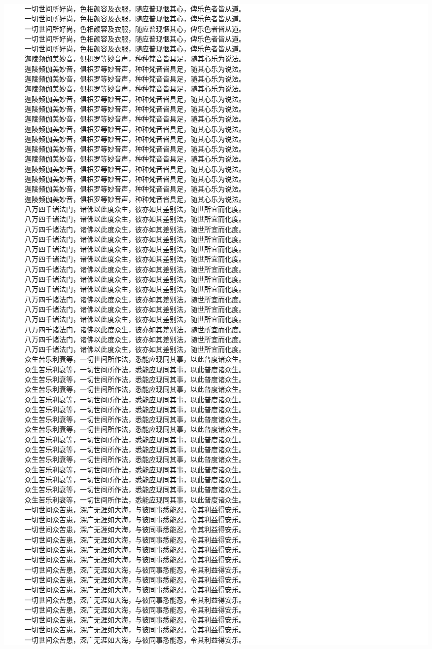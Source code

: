 　　　一切世间所好尚，色相颜容及衣服，随应普现惬其心，俾乐色者皆从道。   
　　　一切世间所好尚，色相颜容及衣服，随应普现惬其心，俾乐色者皆从道。   
　　　一切世间所好尚，色相颜容及衣服，随应普现惬其心，俾乐色者皆从道。   
　　　一切世间所好尚，色相颜容及衣服，随应普现惬其心，俾乐色者皆从道。   
　　　一切世间所好尚，色相颜容及衣服，随应普现惬其心，俾乐色者皆从道。   
　　　迦陵频伽美妙音，俱枳罗等妙音声，种种梵音皆具足，随其心乐为说法。   
　　　迦陵频伽美妙音，俱枳罗等妙音声，种种梵音皆具足，随其心乐为说法。   
　　　迦陵频伽美妙音，俱枳罗等妙音声，种种梵音皆具足，随其心乐为说法。   
　　　迦陵频伽美妙音，俱枳罗等妙音声，种种梵音皆具足，随其心乐为说法。   
　　　迦陵频伽美妙音，俱枳罗等妙音声，种种梵音皆具足，随其心乐为说法。   
　　　迦陵频伽美妙音，俱枳罗等妙音声，种种梵音皆具足，随其心乐为说法。   
　　　迦陵频伽美妙音，俱枳罗等妙音声，种种梵音皆具足，随其心乐为说法。   
　　　迦陵频伽美妙音，俱枳罗等妙音声，种种梵音皆具足，随其心乐为说法。   
　　　迦陵频伽美妙音，俱枳罗等妙音声，种种梵音皆具足，随其心乐为说法。   
　　　迦陵频伽美妙音，俱枳罗等妙音声，种种梵音皆具足，随其心乐为说法。   
　　　迦陵频伽美妙音，俱枳罗等妙音声，种种梵音皆具足，随其心乐为说法。   
　　　迦陵频伽美妙音，俱枳罗等妙音声，种种梵音皆具足，随其心乐为说法。   
　　　迦陵频伽美妙音，俱枳罗等妙音声，种种梵音皆具足，随其心乐为说法。   
　　　迦陵频伽美妙音，俱枳罗等妙音声，种种梵音皆具足，随其心乐为说法。   
　　　迦陵频伽美妙音，俱枳罗等妙音声，种种梵音皆具足，随其心乐为说法。   
　　　八万四千诸法门，诸佛以此度众生，彼亦如其差别法，随世所宜而化度。   
　　　八万四千诸法门，诸佛以此度众生，彼亦如其差别法，随世所宜而化度。   
　　　八万四千诸法门，诸佛以此度众生，彼亦如其差别法，随世所宜而化度。   
　　　八万四千诸法门，诸佛以此度众生，彼亦如其差别法，随世所宜而化度。   
　　　八万四千诸法门，诸佛以此度众生，彼亦如其差别法，随世所宜而化度。   
　　　八万四千诸法门，诸佛以此度众生，彼亦如其差别法，随世所宜而化度。   
　　　八万四千诸法门，诸佛以此度众生，彼亦如其差别法，随世所宜而化度。   
　　　八万四千诸法门，诸佛以此度众生，彼亦如其差别法，随世所宜而化度。   
　　　八万四千诸法门，诸佛以此度众生，彼亦如其差别法，随世所宜而化度。   
　　　八万四千诸法门，诸佛以此度众生，彼亦如其差别法，随世所宜而化度。   
　　　八万四千诸法门，诸佛以此度众生，彼亦如其差别法，随世所宜而化度。   
　　　八万四千诸法门，诸佛以此度众生，彼亦如其差别法，随世所宜而化度。   
　　　八万四千诸法门，诸佛以此度众生，彼亦如其差别法，随世所宜而化度。   
　　　八万四千诸法门，诸佛以此度众生，彼亦如其差别法，随世所宜而化度。   
　　　八万四千诸法门，诸佛以此度众生，彼亦如其差别法，随世所宜而化度。   
　　　众生苦乐利衰等，一切世间所作法，悉能应现同其事，以此普度诸众生。   
　　　众生苦乐利衰等，一切世间所作法，悉能应现同其事，以此普度诸众生。   
　　　众生苦乐利衰等，一切世间所作法，悉能应现同其事，以此普度诸众生。   
　　　众生苦乐利衰等，一切世间所作法，悉能应现同其事，以此普度诸众生。   
　　　众生苦乐利衰等，一切世间所作法，悉能应现同其事，以此普度诸众生。   
　　　众生苦乐利衰等，一切世间所作法，悉能应现同其事，以此普度诸众生。   
　　　众生苦乐利衰等，一切世间所作法，悉能应现同其事，以此普度诸众生。   
　　　众生苦乐利衰等，一切世间所作法，悉能应现同其事，以此普度诸众生。   
　　　众生苦乐利衰等，一切世间所作法，悉能应现同其事，以此普度诸众生。   
　　　众生苦乐利衰等，一切世间所作法，悉能应现同其事，以此普度诸众生。   
　　　众生苦乐利衰等，一切世间所作法，悉能应现同其事，以此普度诸众生。   
　　　众生苦乐利衰等，一切世间所作法，悉能应现同其事，以此普度诸众生。   
　　　众生苦乐利衰等，一切世间所作法，悉能应现同其事，以此普度诸众生。   
　　　众生苦乐利衰等，一切世间所作法，悉能应现同其事，以此普度诸众生。   
　　　众生苦乐利衰等，一切世间所作法，悉能应现同其事，以此普度诸众生。   
　　　一切世间众苦患，深广无涯如大海，与彼同事悉能忍，令其利益得安乐。   
　　　一切世间众苦患，深广无涯如大海，与彼同事悉能忍，令其利益得安乐。   
　　　一切世间众苦患，深广无涯如大海，与彼同事悉能忍，令其利益得安乐。   
　　　一切世间众苦患，深广无涯如大海，与彼同事悉能忍，令其利益得安乐。   
　　　一切世间众苦患，深广无涯如大海，与彼同事悉能忍，令其利益得安乐。   
　　　一切世间众苦患，深广无涯如大海，与彼同事悉能忍，令其利益得安乐。   
　　　一切世间众苦患，深广无涯如大海，与彼同事悉能忍，令其利益得安乐。   
　　　一切世间众苦患，深广无涯如大海，与彼同事悉能忍，令其利益得安乐。   
　　　一切世间众苦患，深广无涯如大海，与彼同事悉能忍，令其利益得安乐。   
　　　一切世间众苦患，深广无涯如大海，与彼同事悉能忍，令其利益得安乐。   
　　　一切世间众苦患，深广无涯如大海，与彼同事悉能忍，令其利益得安乐。   
　　　一切世间众苦患，深广无涯如大海，与彼同事悉能忍，令其利益得安乐。   
　　　一切世间众苦患，深广无涯如大海，与彼同事悉能忍，令其利益得安乐。   
　　　一切世间众苦患，深广无涯如大海，与彼同事悉能忍，令其利益得安乐。   